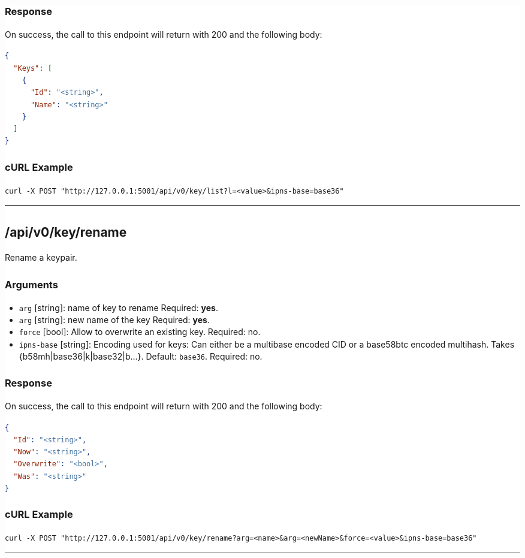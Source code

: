 
### Response

On success, the call to this endpoint will return with 200 and the following body:

```json
{
  "Keys": [
    {
      "Id": "<string>",
      "Name": "<string>"
    }
  ]
}

```

### cURL Example

`curl -X POST "http://127.0.0.1:5001/api/v0/key/list?l=<value>&ipns-base=base36"`

---

## /api/v0/key/rename

Rename a keypair.


### Arguments

- `arg` [string]: name of key to rename Required: **yes**.
- `arg` [string]: new name of the key Required: **yes**.
- `force` [bool]: Allow to overwrite an existing key. Required: no.
- `ipns-base` [string]: Encoding used for keys: Can either be a multibase encoded CID or a base58btc encoded multihash. Takes {b58mh|base36|k|base32|b...}. Default: `base36`. Required: no.


### Response

On success, the call to this endpoint will return with 200 and the following body:

```json
{
  "Id": "<string>",
  "Now": "<string>",
  "Overwrite": "<bool>",
  "Was": "<string>"
}

```

### cURL Example

`curl -X POST "http://127.0.0.1:5001/api/v0/key/rename?arg=<name>&arg=<newName>&force=<value>&ipns-base=base36"`

---